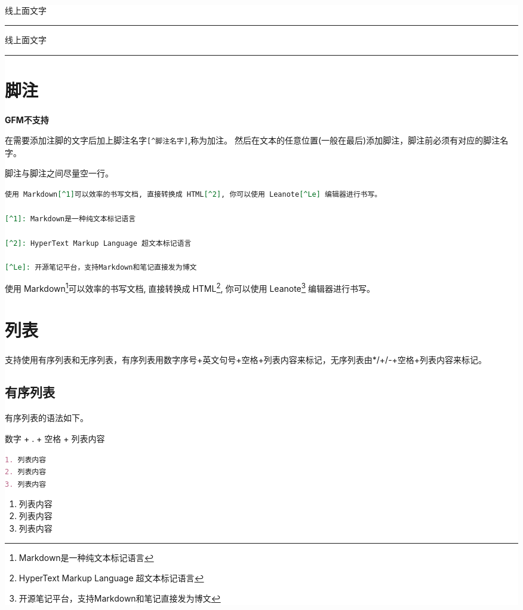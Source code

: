 线上面文字

---

线上面文字

___



# 脚注



**GFM不支持**

在需要添加注脚的文字后加上脚注名字`[^脚注名字]`,称为加注。 然后在文本的任意位置(一般在最后)添加脚注，脚注前必须有对应的脚注名字。

脚注与脚注之间尽量空一行。

``` md
使用 Markdown[^1]可以效率的书写文档, 直接转换成 HTML[^2], 你可以使用 Leanote[^Le] 编辑器进行书写。

[^1]: Markdown是一种纯文本标记语言

[^2]: HyperText Markup Language 超文本标记语言

[^Le]: 开源笔记平台，支持Markdown和笔记直接发为博文
```

使用 Markdown[^1]可以效率的书写文档, 直接转换成 HTML[^2], 你可以使用 Leanote[^Le] 编辑器进行书写。

[^1]: Markdown是一种纯文本标记语言

[^2]: HyperText Markup Language 超文本标记语言

[^Le]: 开源笔记平台，支持Markdown和笔记直接发为博文



# 列表



支持使用有序列表和无序列表，有序列表用数字序号+英文句号+空格+列表内容来标记，无序列表由*/+/-+空格+列表内容来标记。



## 有序列表



有序列表的语法如下。

数字 + . + 空格 + 列表内容

``` md
1. 列表内容
2. 列表内容
3. 列表内容
```

1. 列表内容
2. 列表内容
3. 列表内容


[link reference]: /uri "title"
[baidu]: https://baidu.com "百度一下，你就知道"
[baidu]: https://baidu.com "百度一下，你就知道"